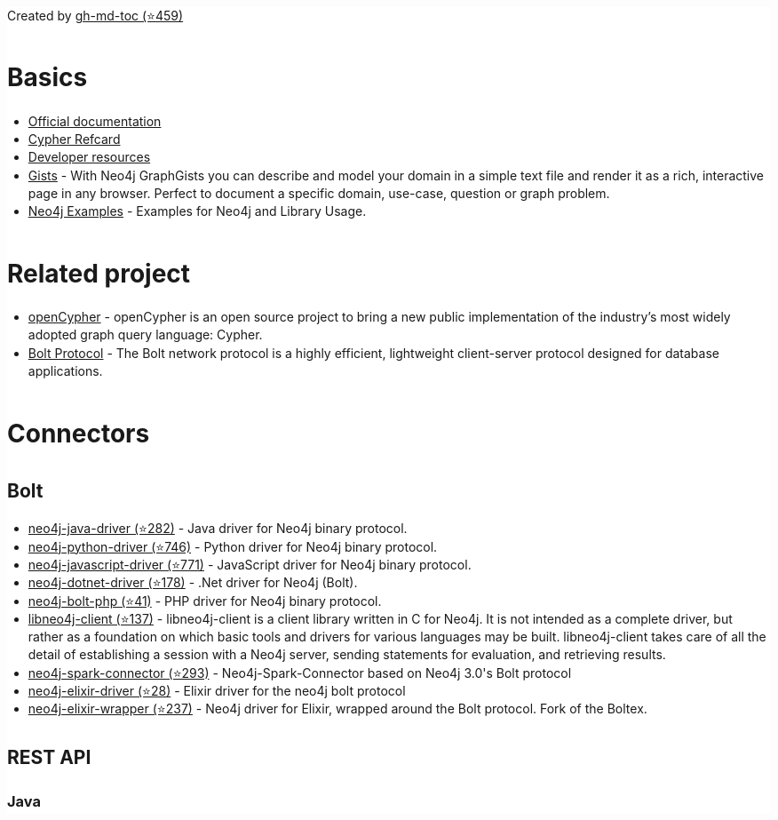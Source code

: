 Created by [gh-md-toc (⭐459)](https://github.com/ekalinin/github-markdown-toc.go)

# Basics

*   [Official documentation](https://neo4j.com/docs/)
*   [Cypher Refcard](https://neo4j.com/docs/cypher-refcard/current/)
*   [Developer resources](https://neo4j.com/developer/get-started/)
*   [Gists](http://graphgist.neo4j.com/) - With Neo4j GraphGists you can describe and model your domain in a simple text file and render it as a rich, interactive page in any browser. Perfect to document a specific domain, use-case, question or graph problem.
*   [Neo4j Examples](https://github.com/neo4j-examples) - Examples for Neo4j and Library Usage.

# Related project

*   [openCypher](http://www.opencypher.org/) - openCypher is an open source project to bring a new public implementation of the industry’s most widely adopted graph query language: Cypher.
*   [Bolt Protocol](https://boltprotocol.org) - The Bolt network protocol is a highly efficient, lightweight client-server protocol designed for database applications.

# Connectors

## Bolt

*   [neo4j-java-driver (⭐282)](https://github.com/neo4j/neo4j-java-driver) - Java driver for Neo4j binary protocol.
*   [neo4j-python-driver (⭐746)](https://github.com/neo4j/neo4j-python-driver) - Python driver for Neo4j binary protocol.
*   [neo4j-javascript-driver (⭐771)](https://github.com/neo4j/neo4j-javascript-driver) - JavaScript driver for Neo4j binary protocol.
*   [neo4j-dotnet-driver (⭐178)](https://github.com/neo4j/neo4j-dotnet-driver) - .Net driver for Neo4j (Bolt).
*   [neo4j-bolt-php (⭐41)](https://github.com/graphaware/neo4j-bolt-php) - PHP driver for Neo4j binary protocol.
*   [libneo4j-client (⭐137)](https://github.com/cleishm/libneo4j-client) - libneo4j-client is a client library written in C for Neo4j. It is not intended as a complete driver, but rather as a foundation on which basic tools and drivers for various languages may be built. libneo4j-client takes care of all the detail of establishing a session with a Neo4j server, sending statements for evaluation, and retrieving results.
*   [neo4j-spark-connector (⭐293)](https://github.com/neo4j-contrib/neo4j-spark-connector) - Neo4j-Spark-Connector based on Neo4j 3.0's Bolt protocol
*   [neo4j-elixir-driver (⭐28)](https://github.com/mschae/boltex) - Elixir driver for the neo4j bolt protocol
*   [neo4j-elixir-wrapper (⭐237)](https://github.com/florinpatrascu/bolt_sips) - Neo4j driver for Elixir, wrapped around the Bolt protocol. Fork of the Boltex.

## REST API

### Java
